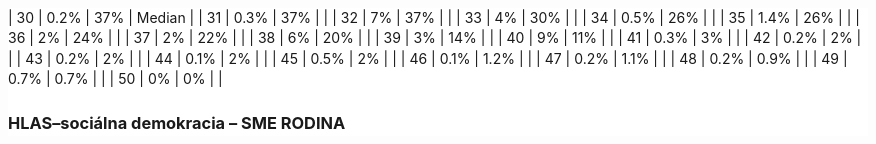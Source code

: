 | 30 | 0.2% | 37% | Median |
| 31 | 0.3% | 37% |  |
| 32 | 7% | 37% |  |
| 33 | 4% | 30% |  |
| 34 | 0.5% | 26% |  |
| 35 | 1.4% | 26% |  |
| 36 | 2% | 24% |  |
| 37 | 2% | 22% |  |
| 38 | 6% | 20% |  |
| 39 | 3% | 14% |  |
| 40 | 9% | 11% |  |
| 41 | 0.3% | 3% |  |
| 42 | 0.2% | 2% |  |
| 43 | 0.2% | 2% |  |
| 44 | 0.1% | 2% |  |
| 45 | 0.5% | 2% |  |
| 46 | 0.1% | 1.2% |  |
| 47 | 0.2% | 1.1% |  |
| 48 | 0.2% | 0.9% |  |
| 49 | 0.7% | 0.7% |  |
| 50 | 0% | 0% |  |

### HLAS–sociálna demokracia – SME RODINA
